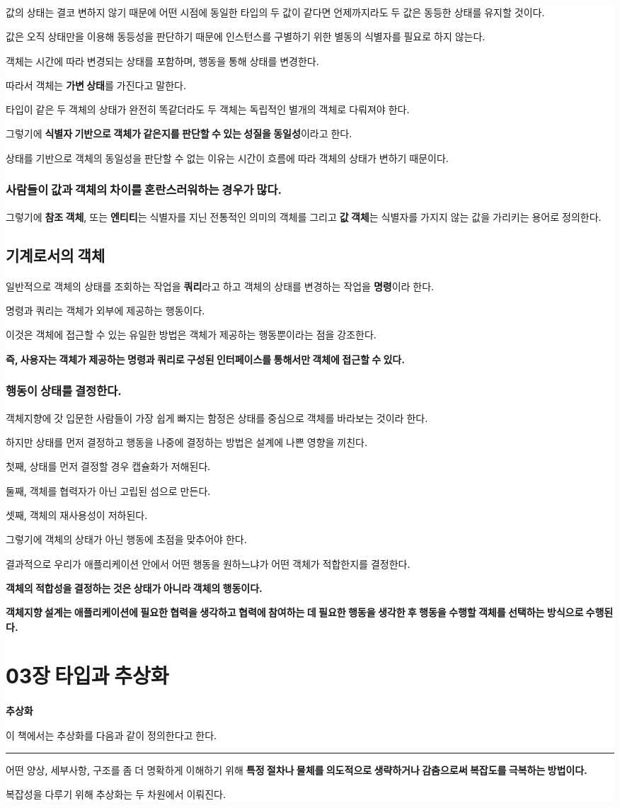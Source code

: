 값의 상태는 결코 변하지 않기 때문에 어떤 시점에 동일한 타입의 두 값이 같다면 언제까지라도 두 값은 동등한 상태를 유지할 것이다.

값은 오직 상태만을 이용해 동등성을 판단하기 때문에 인스턴스를 구별하기 위한 별동의 식별자를 필요로 하지 않는다.

객체는 시간에 따라 변경되는 상태를 포함하며, 행동을 통해 상태를 변경한다.

따라서 객체는 **가변 상태**를 가진다고 말한다.

타입이 같은 두 객체의 상태가 완전히 똑같더라도 두 객체는 독립적인 별개의 객체로 다뤄져야 한다.

그렇기에 **식별자 기반으로 객체가 같은지를 판단할 수 있는 성질을 동일성**이라고 한다.

상태를 기반으로 객체의 동일성을 판단할 수 없는 이유는 시간이 흐름에 따라 객체의 상태가 변하기 때문이다.

### 사람들이 값과 객체의 차이를 혼란스러워하는 경우가 많다.

그렇기에 **참조 객체**, 또는 **엔티티**는 식별자를 지닌 전통적인 의미의 객체를 그리고 **값 객체**는 식별자를 가지지 않는 값을 가리키는 용어로 정의한다.

## 기계로서의 객체

일반적으로 객체의 상태를 조회하는 작업을 **쿼리**라고 하고 객체의 상태를 변경하는 작업을 **명령**이라 한다.

명령과 쿼리는 객체가 외부에 제공하는 행동이다.

이것은 객체에 접근할 수 있는 유일한 방법은 객체가 제공하는 행동뿐이라는 점을 강조한다.

**즉, 사용자는 객체가 제공하는 명령과 쿼리로 구성된 인터페이스를 통해서만 객체에 접근할 수 있다.**

### 행동이 상태를 결정한다.

객체지향에 갓 입문한 사람들이 가장 쉽게 빠지는 함정은 상태를 중심으로 객체를 바라보는 것이라 한다.

하지만 상태를 먼저 결정하고 행동을 나중에 결정하는 방법은 설계에 나쁜 영향을 끼친다.

첫째, 상태를 먼저 결정할 경우 캡슐화가 저해된다.

둘째, 객체를 협력자가 아닌 고립된 섬으로 만든다.

셋째, 객체의 재사용성이 저하된다.

그렇기에 객체의 상태가 아닌 행동에 초점을 맞추어야 한다.

결과적으로 우리가 애플리케이션 안에서 어떤 행동을 원하느냐가 어떤 객체가 적합한지를 결정한다.

**객체의 적합성을 결정하는 것은 상태가 아니라 객체의 행동이다.**

**객체지향 설계는 애플리케이션에 필요한 협력을 생각하고 협력에 참여하는 데 필요한 행동을 생각한 후 행동을 수행할 객체를 선택하는 방식으로 수행된다.**


# 03장 타입과 추상화

**추상화**

이 책에서는 추상화를 다음과 같이 정의한다고 한다.

------

어떤 양상, 세부사항, 구조를 좀 더 명확하게 이해하기 위해 **특정 절차나 물체를 의도적으로 생략하거나 감춤으로써 복잡도를 극복하는 방법이다.**

복잡성을 다루기 위해 추상화는 두 차원에서 이뤄진다.

